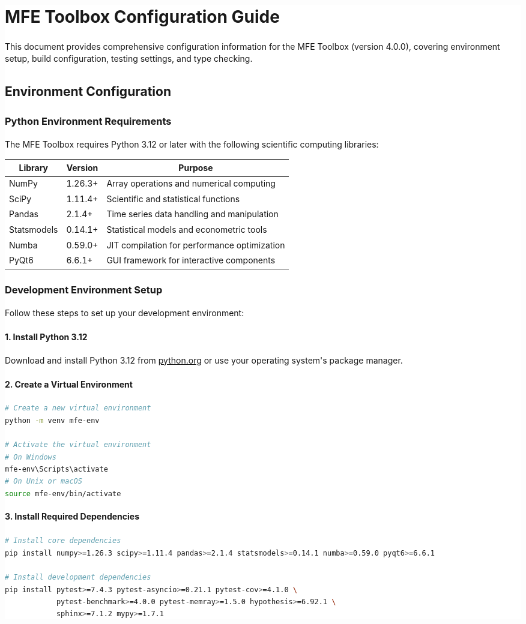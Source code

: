 # MFE Toolbox Configuration Guide

This document provides comprehensive configuration information for the MFE Toolbox (version 4.0.0), covering environment setup, build configuration, testing settings, and type checking.

## Environment Configuration

### Python Environment Requirements

The MFE Toolbox requires Python 3.12 or later with the following scientific computing libraries:

| Library | Version | Purpose |
|---------|---------|---------|
| NumPy | 1.26.3+ | Array operations and numerical computing |
| SciPy | 1.11.4+ | Scientific and statistical functions |
| Pandas | 2.1.4+ | Time series data handling and manipulation |
| Statsmodels | 0.14.1+ | Statistical models and econometric tools |
| Numba | 0.59.0+ | JIT compilation for performance optimization |
| PyQt6 | 6.6.1+ | GUI framework for interactive components |

### Development Environment Setup

Follow these steps to set up your development environment:

#### 1. Install Python 3.12

Download and install Python 3.12 from [python.org](https://www.python.org/downloads/) or use your operating system's package manager.

#### 2. Create a Virtual Environment

```bash
# Create a new virtual environment
python -m venv mfe-env

# Activate the virtual environment
# On Windows
mfe-env\Scripts\activate
# On Unix or macOS
source mfe-env/bin/activate
```

#### 3. Install Required Dependencies

```bash
# Install core dependencies
pip install numpy>=1.26.3 scipy>=1.11.4 pandas>=2.1.4 statsmodels>=0.14.1 numba>=0.59.0 pyqt6>=6.6.1

# Install development dependencies
pip install pytest>=7.4.3 pytest-asyncio>=0.21.1 pytest-cov>=4.1.0 \
            pytest-benchmark>=4.0.0 pytest-memray>=1.5.0 hypothesis>=6.92.1 \
            sphinx>=7.1.2 mypy>=1.7.1
```
